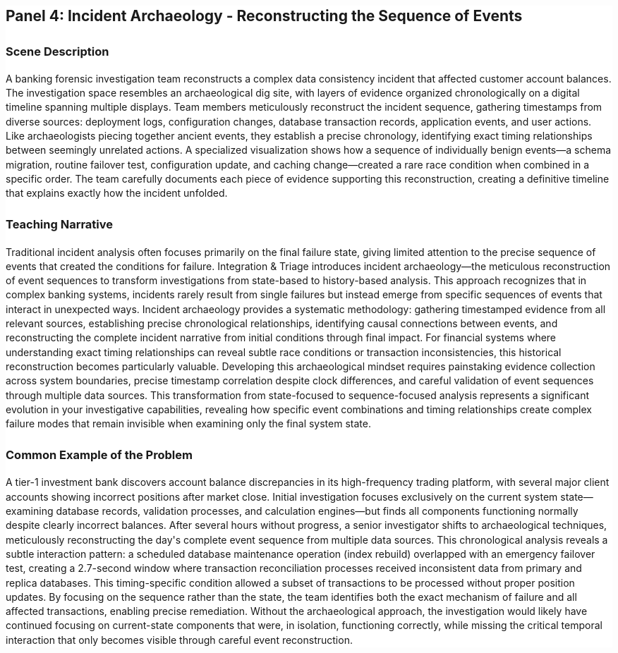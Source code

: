 ## Panel 4: Incident Archaeology - Reconstructing the Sequence of Events

### Scene Description

 A banking forensic investigation team reconstructs a complex data consistency incident that affected customer account balances. The investigation space resembles an archaeological dig site, with layers of evidence organized chronologically on a digital timeline spanning multiple displays. Team members meticulously reconstruct the incident sequence, gathering timestamps from diverse sources: deployment logs, configuration changes, database transaction records, application events, and user actions. Like archaeologists piecing together ancient events, they establish a precise chronology, identifying exact timing relationships between seemingly unrelated actions. A specialized visualization shows how a sequence of individually benign events—a schema migration, routine failover test, configuration update, and caching change—created a rare race condition when combined in a specific order. The team carefully documents each piece of evidence supporting this reconstruction, creating a definitive timeline that explains exactly how the incident unfolded.

### Teaching Narrative

Traditional incident analysis often focuses primarily on the final failure state, giving limited attention to the precise sequence of events that created the conditions for failure. Integration & Triage introduces incident archaeology—the meticulous reconstruction of event sequences to transform investigations from state-based to history-based analysis. This approach recognizes that in complex banking systems, incidents rarely result from single failures but instead emerge from specific sequences of events that interact in unexpected ways. Incident archaeology provides a systematic methodology: gathering timestamped evidence from all relevant sources, establishing precise chronological relationships, identifying causal connections between events, and reconstructing the complete incident narrative from initial conditions through final impact. For financial systems where understanding exact timing relationships can reveal subtle race conditions or transaction inconsistencies, this historical reconstruction becomes particularly valuable. Developing this archaeological mindset requires painstaking evidence collection across system boundaries, precise timestamp correlation despite clock differences, and careful validation of event sequences through multiple data sources. This transformation from state-focused to sequence-focused analysis represents a significant evolution in your investigative capabilities, revealing how specific event combinations and timing relationships create complex failure modes that remain invisible when examining only the final system state.

### Common Example of the Problem

A tier-1 investment bank discovers account balance discrepancies in its high-frequency trading platform, with several major client accounts showing incorrect positions after market close. Initial investigation focuses exclusively on the current system state—examining database records, validation processes, and calculation engines—but finds all components functioning normally despite clearly incorrect balances. After several hours without progress, a senior investigator shifts to archaeological techniques, meticulously reconstructing the day's complete event sequence from multiple data sources. This chronological analysis reveals a subtle interaction pattern: a scheduled database maintenance operation (index rebuild) overlapped with an emergency failover test, creating a 2.7-second window where transaction reconciliation processes received inconsistent data from primary and replica databases. This timing-specific condition allowed a subset of transactions to be processed without proper position updates. By focusing on the sequence rather than the state, the team identifies both the exact mechanism of failure and all affected transactions, enabling precise remediation. Without the archaeological approach, the investigation would likely have continued focusing on current-state components that were, in isolation, functioning correctly, while missing the critical temporal interaction that only becomes visible through careful event reconstruction.
